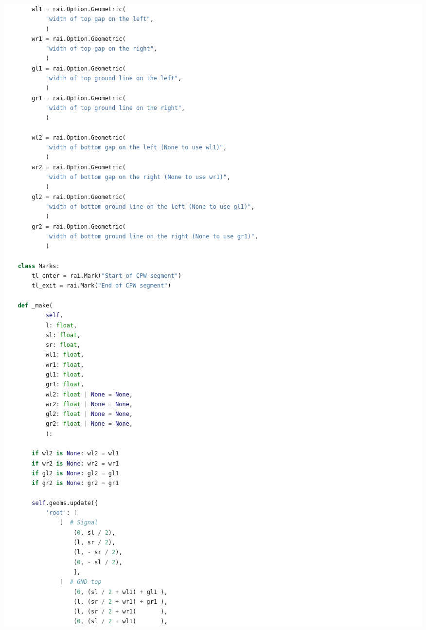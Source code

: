 ```python exec
        wl1 = rai.Option.Geometric(
            "width of top gap on the left",
            )
        wr1 = rai.Option.Geometric(
            "width of top gap on the right",
            )
        gl1 = rai.Option.Geometric(
            "width of top ground line on the left",
            )
        gr1 = rai.Option.Geometric(
            "width of top ground line on the right",
            )

        wl2 = rai.Option.Geometric(
            "width of bottom gap on the left (None to use wl1)",
            )
        wr2 = rai.Option.Geometric(
            "width of bottom gap on the right (None to use wr1)",
            )
        gl2 = rai.Option.Geometric(
            "width of bottom ground line on the left (None to use gl1)",
            )
        gr2 = rai.Option.Geometric(
            "width of bottom ground line on the right (None to use gr1)",
            )

    class Marks:
        tl_enter = rai.Mark("Start of CPW segment")
        tl_exit = rai.Mark("End of CPW segment")

    def _make(
            self,
            l: float,
            sl: float,
            sr: float,
            wl1: float,
            wr1: float,
            gl1: float,
            gr1: float,
            wl2: float | None = None,
            wr2: float | None = None,
            gl2: float | None = None,
            gr2: float | None = None,
            ):
        
        if wl2 is None: wl2 = wl1
        if wr2 is None: wr2 = wr1
        if gl2 is None: gl2 = gl1
        if gr2 is None: gr2 = gr1

        self.geoms.update({
            'root': [
                [  # Signal
                    (0, sl / 2),
                    (l, sr / 2),
                    (l, - sr / 2),
                    (0, - sl / 2),
                    ],
                [  # GND top
                    (0, (sl / 2 + wl1) + gl1 ),
                    (l, (sr / 2 + wr1) + gr1 ),
                    (l, (sr / 2 + wr1)       ),
                    (0, (sl / 2 + wl1)       ),
```